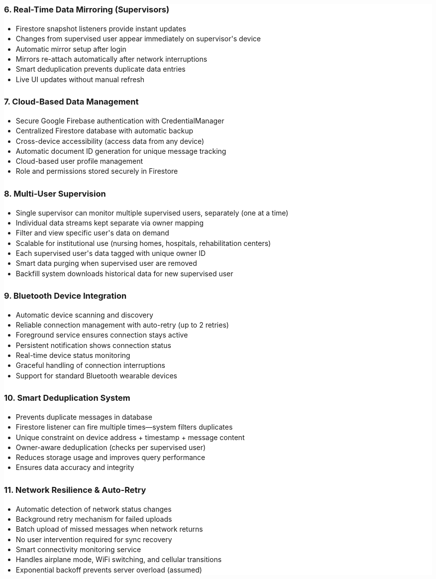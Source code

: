 ### 6. Real-Time Data Mirroring (Supervisors)
- Firestore snapshot listeners provide instant updates
- Changes from supervised user appear immediately on supervisor's device
- Automatic mirror setup after login
- Mirrors re-attach automatically after network interruptions
- Smart deduplication prevents duplicate data entries
- Live UI updates without manual refresh

### 7. Cloud-Based Data Management
- Secure Google Firebase authentication with CredentialManager
- Centralized Firestore database with automatic backup
- Cross-device accessibility (access data from any device)
- Automatic document ID generation for unique message tracking
- Cloud-based user profile management
- Role and permissions stored securely in Firestore

### 8. Multi-User Supervision
- Single supervisor can monitor multiple supervised users, separately (one at a time)
- Individual data streams kept separate via owner mapping
- Filter and view specific user's data on demand
- Scalable for institutional use (nursing homes, hospitals, rehabilitation centers)
- Each supervised user's data tagged with unique owner ID
- Smart data purging when supervised user are removed
- Backfill system downloads historical data for new supervised user

### 9. Bluetooth Device Integration
- Automatic device scanning and discovery
- Reliable connection management with auto-retry (up to 2 retries)
- Foreground service ensures connection stays active
- Persistent notification shows connection status
- Real-time device status monitoring
- Graceful handling of connection interruptions
- Support for standard Bluetooth wearable devices

### 10. Smart Deduplication System
- Prevents duplicate messages in database
- Firestore listener can fire multiple times—system filters duplicates
- Unique constraint on device address + timestamp + message content
- Owner-aware deduplication (checks per supervised user)
- Reduces storage usage and improves query performance
- Ensures data accuracy and integrity

### 11. Network Resilience & Auto-Retry
- Automatic detection of network status changes
- Background retry mechanism for failed uploads
- Batch upload of missed messages when network returns
- No user intervention required for sync recovery
- Smart connectivity monitoring service
- Handles airplane mode, WiFi switching, and cellular transitions
- Exponential backoff prevents server overload (assumed)
